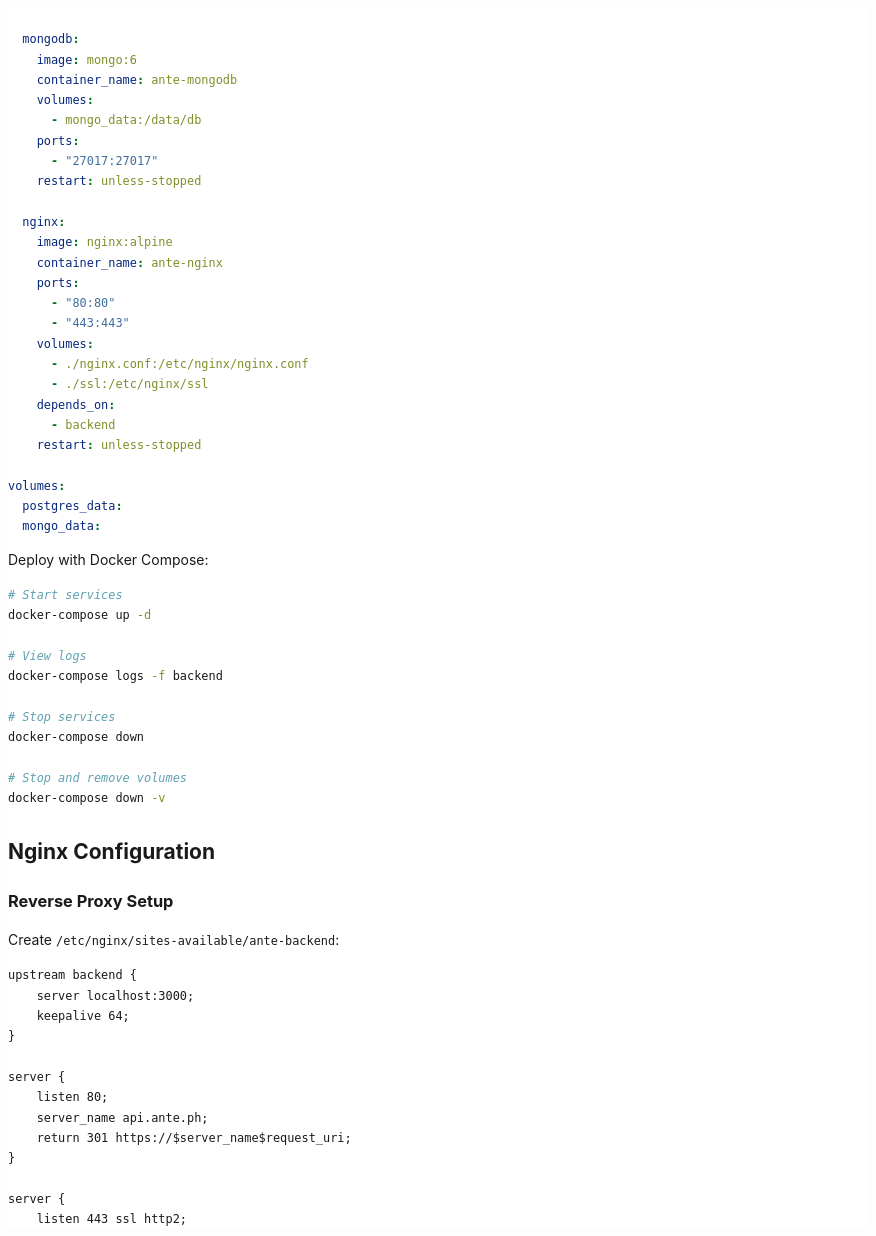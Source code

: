 ```yaml

  mongodb:
    image: mongo:6
    container_name: ante-mongodb
    volumes:
      - mongo_data:/data/db
    ports:
      - "27017:27017"
    restart: unless-stopped

  nginx:
    image: nginx:alpine
    container_name: ante-nginx
    ports:
      - "80:80"
      - "443:443"
    volumes:
      - ./nginx.conf:/etc/nginx/nginx.conf
      - ./ssl:/etc/nginx/ssl
    depends_on:
      - backend
    restart: unless-stopped

volumes:
  postgres_data:
  mongo_data:
```

Deploy with Docker Compose:

```bash
# Start services
docker-compose up -d

# View logs
docker-compose logs -f backend

# Stop services
docker-compose down

# Stop and remove volumes
docker-compose down -v
```

## Nginx Configuration

### Reverse Proxy Setup

Create `/etc/nginx/sites-available/ante-backend`:

```nginx
upstream backend {
    server localhost:3000;
    keepalive 64;
}

server {
    listen 80;
    server_name api.ante.ph;
    return 301 https://$server_name$request_uri;
}

server {
    listen 443 ssl http2;
```